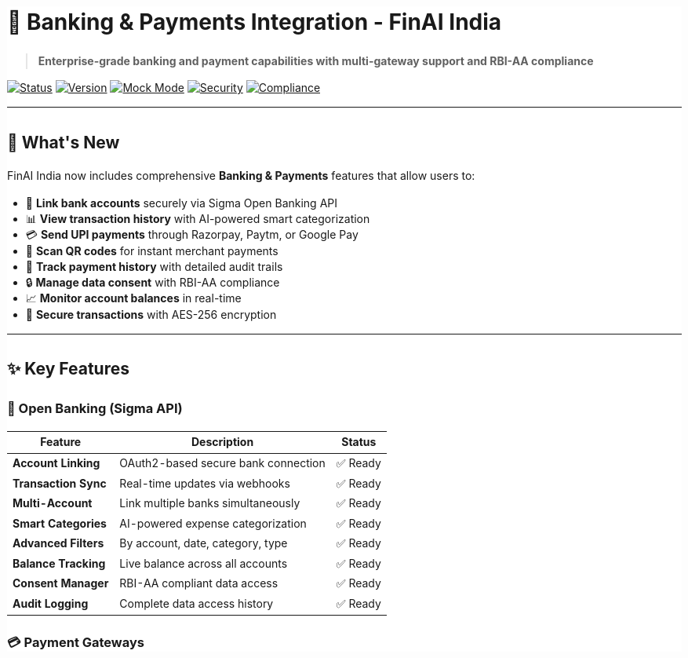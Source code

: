# 🏦 Banking & Payments Integration - FinAI India

> **Enterprise-grade banking and payment capabilities with multi-gateway support and RBI-AA compliance**

[![Status](https://img.shields.io/badge/Status-Production%20Ready-green)]()
[![Version](https://img.shields.io/badge/Version-3.0.0-blue)]()
[![Mock Mode](https://img.shields.io/badge/Mock%20Mode-Functional-orange)]()
[![Security](https://img.shields.io/badge/Security-AES--256-brightgreen)]()
[![Compliance](https://img.shields.io/badge/Compliance-RBI--AA-blue)]()

---

## 🎯 What's New

FinAI India now includes comprehensive **Banking & Payments** features that allow users to:

- 🏦 **Link bank accounts** securely via Sigma Open Banking API
- 📊 **View transaction history** with AI-powered smart categorization  
- 💳 **Send UPI payments** through Razorpay, Paytm, or Google Pay
- 📱 **Scan QR codes** for instant merchant payments
- 📜 **Track payment history** with detailed audit trails
- 🔒 **Manage data consent** with RBI-AA compliance
- 📈 **Monitor account balances** in real-time
- 🔐 **Secure transactions** with AES-256 encryption

---

## ✨ Key Features

### 🏦 Open Banking (Sigma API)

| Feature | Description | Status |
|---------|-------------|--------|
| **Account Linking** | OAuth2-based secure bank connection | ✅ Ready |
| **Transaction Sync** | Real-time updates via webhooks | ✅ Ready |
| **Multi-Account** | Link multiple banks simultaneously | ✅ Ready |
| **Smart Categories** | AI-powered expense categorization | ✅ Ready |
| **Advanced Filters** | By account, date, category, type | ✅ Ready |
| **Balance Tracking** | Live balance across all accounts | ✅ Ready |
| **Consent Manager** | RBI-AA compliant data access | ✅ Ready |
| **Audit Logging** | Complete data access history | ✅ Ready |

### 💳 Payment Gateways
